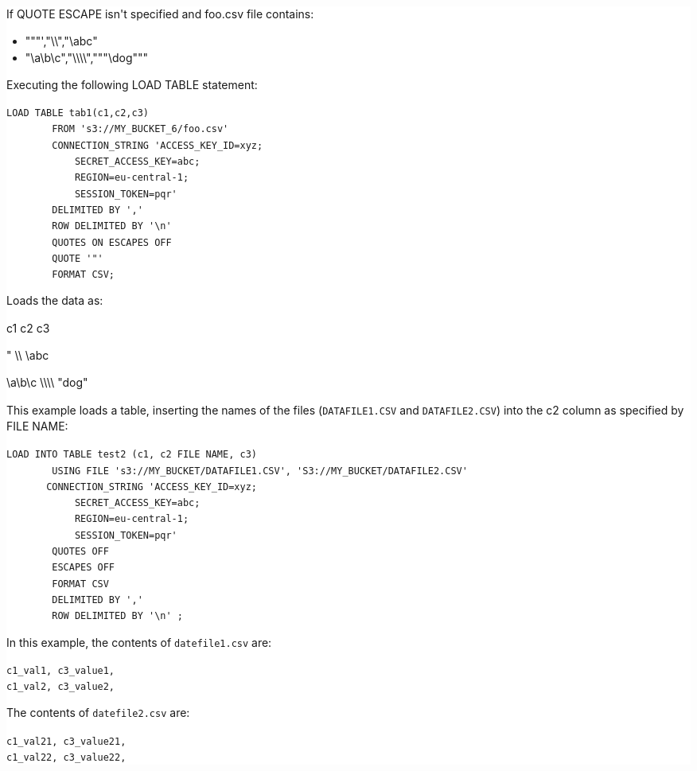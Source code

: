 If QUOTE ESCAPE isn't specified and foo.csv file contains:

-   """',"\\\\","\\abc"
-   "\\a\\b\\c","\\\\\\\\","""\\dog"""

Executing the following LOAD TABLE statement:

```
LOAD TABLE tab1(c1,c2,c3) 
        FROM 's3://MY_BUCKET_6/foo.csv'
        CONNECTION_STRING 'ACCESS_KEY_ID=xyz;
            SECRET_ACCESS_KEY=abc;
            REGION=eu-central-1;
            SESSION_TOKEN=pqr'
        DELIMITED BY ','
        ROW DELIMITED BY '\n' 
        QUOTES ON ESCAPES OFF
        QUOTE '"'
        FORMAT CSV;

```

Loads the data as:

c1 c2 c3

" \\\\ \\abc

\\a\\b\\c \\\\\\\\ "dog"

This example loads a table, inserting the names of the files \(`DATAFILE1.CSV` and `DATAFILE2.CSV`\) into the c2 column as specified by FILE NAME:

```
LOAD INTO TABLE test2 (c1, c2 FILE NAME, c3)
        USING FILE 's3://MY_BUCKET/DATAFILE1.CSV', 'S3://MY_BUCKET/DATAFILE2.CSV'
	   CONNECTION_STRING 'ACCESS_KEY_ID=xyz;
            SECRET_ACCESS_KEY=abc;
            REGION=eu-central-1;
            SESSION_TOKEN=pqr'
        QUOTES OFF 
        ESCAPES OFF 
        FORMAT CSV
        DELIMITED BY ',' 
        ROW DELIMITED BY '\n' ;
```

In this example, the contents of `datefile1.csv` are:

```
c1_val1, c3_value1,
c1_val2, c3_value2,
```

The contents of `datefile2.csv` are:

```
c1_val21, c3_value21,
c1_val22, c3_value22,
```
